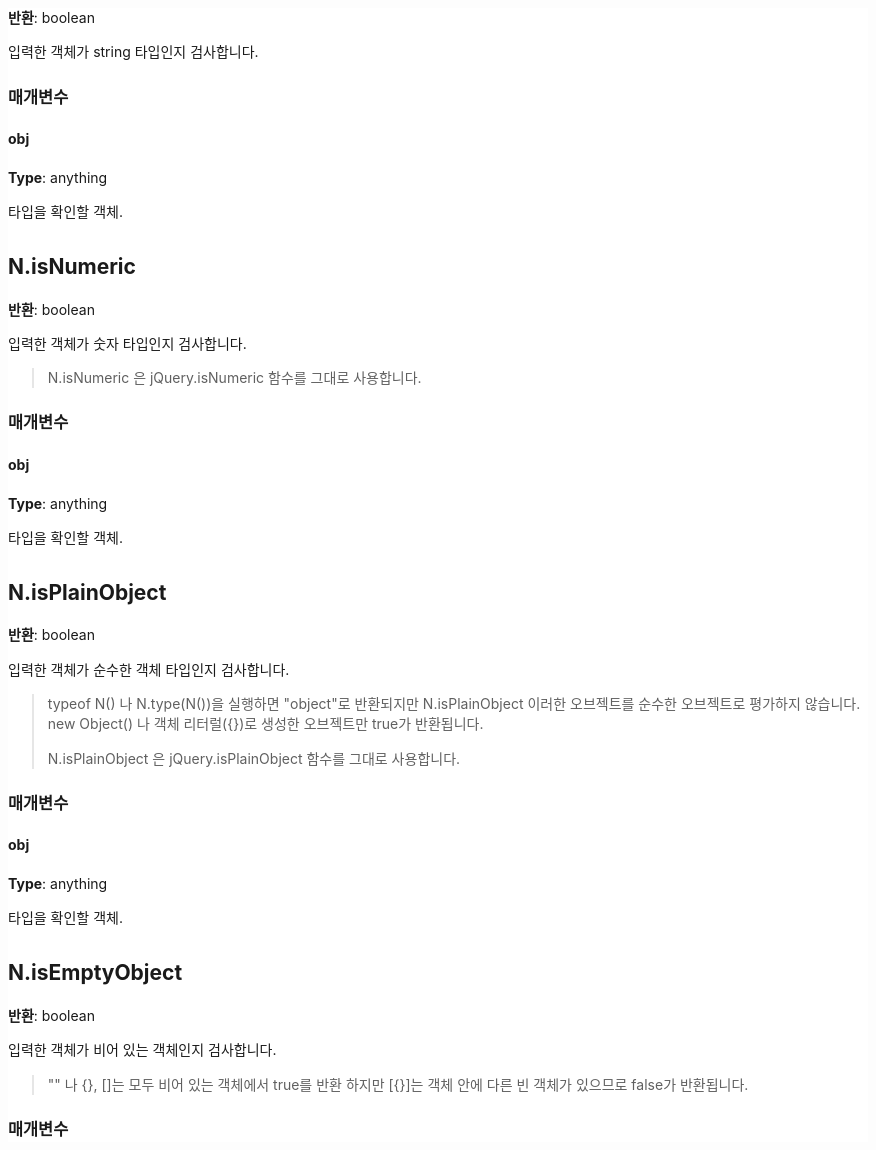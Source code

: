 **반환**: boolean

입력한 객체가 string 타입인지 검사합니다.

### 매개변수

#### obj

**Type**: anything

타입을 확인할 객체.

## N.isNumeric

**반환**: boolean

입력한 객체가 숫자 타입인지 검사합니다.

> N.isNumeric 은 jQuery.isNumeric 함수를 그대로 사용합니다.

### 매개변수

#### obj

**Type**: anything

타입을 확인할 객체.

## N.isPlainObject

**반환**: boolean

입력한 객체가 순수한 객체 타입인지 검사합니다.

> typeof N() 나 N.type(N())을 실행하면 "object"로 반환되지만 N.isPlainObject 이러한 오브젝트를 순수한 오브젝트로 평가하지 않습니다. new Object() 나 객체 리터럴({})로 생성한 오브젝트만 true가 반환됩니다.
>
> N.isPlainObject 은 jQuery.isPlainObject 함수를 그대로 사용합니다.

### 매개변수

#### obj

**Type**: anything

타입을 확인할 객체.

## N.isEmptyObject

**반환**: boolean

입력한 객체가 비어 있는 객체인지 검사합니다.

> "" 나 {}, []는 모두 비어 있는 객체에서 true를 반환 하지만 [{}]는 객체 안에 다른 빈 객체가 있으므로 false가 반환됩니다.

### 매개변수

